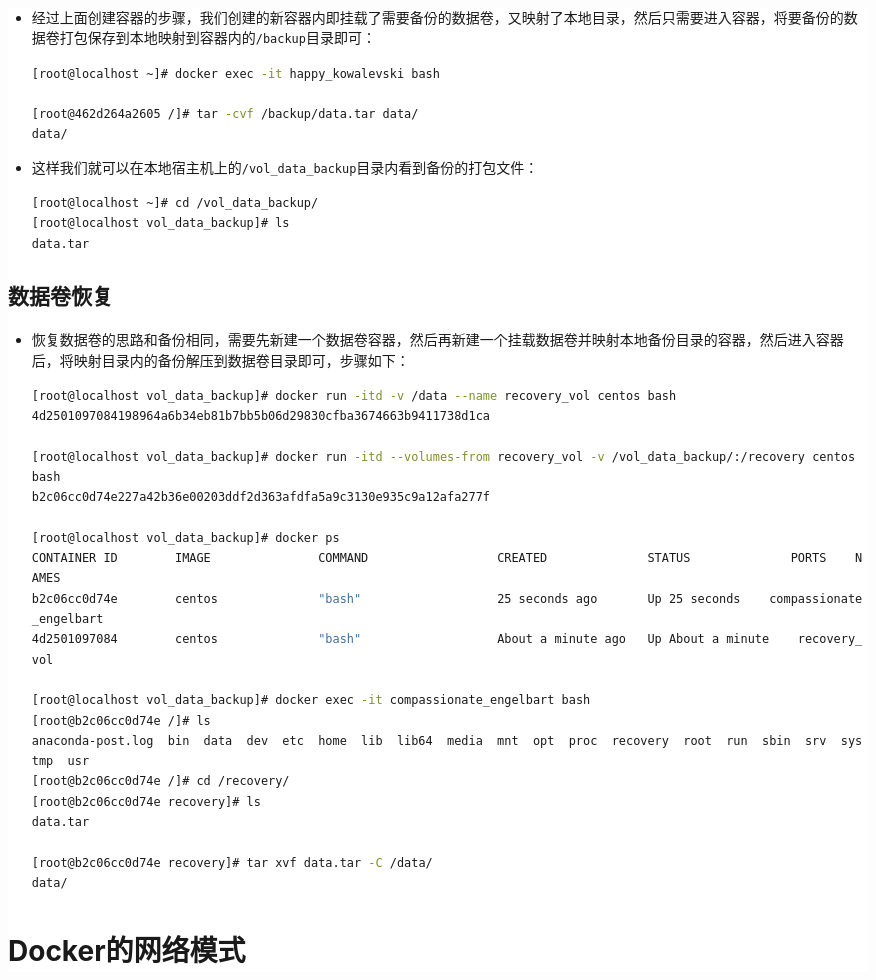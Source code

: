 - 经过上面创建容器的步骤，我们创建的新容器内即挂载了需要备份的数据卷，又映射了本地目录，然后只需要进入容器，将要备份的数据卷打包保存到本地映射到容器内的`/backup`目录即可：

  ```bash
  [root@localhost ~]# docker exec -it happy_kowalevski bash
  
  [root@462d264a2605 /]# tar -cvf /backup/data.tar data/
  data/
  
  ```

- 这样我们就可以在本地宿主机上的`/vol_data_backup`目录内看到备份的打包文件：

  ```bash
  [root@localhost ~]# cd /vol_data_backup/
  [root@localhost vol_data_backup]# ls
  data.tar
  
  ```

## 数据卷恢复

- 恢复数据卷的思路和备份相同，需要先新建一个数据卷容器，然后再新建一个挂载数据卷并映射本地备份目录的容器，然后进入容器后，将映射目录内的备份解压到数据卷目录即可，步骤如下：

  ```bash
  [root@localhost vol_data_backup]# docker run -itd -v /data --name recovery_vol centos bash
  4d2501097084198964a6b34eb81b7bb5b06d29830cfba3674663b9411738d1ca
  
  [root@localhost vol_data_backup]# docker run -itd --volumes-from recovery_vol -v /vol_data_backup/:/recovery centos bash
  b2c06cc0d74e227a42b36e00203ddf2d363afdfa5a9c3130e935c9a12afa277f
  
  [root@localhost vol_data_backup]# docker ps
  CONTAINER ID        IMAGE               COMMAND                  CREATED              STATUS              PORTS    NAMES
  b2c06cc0d74e        centos              "bash"                   25 seconds ago       Up 25 seconds    compassionate_engelbart
  4d2501097084        centos              "bash"                   About a minute ago   Up About a minute    recovery_vol
  
  [root@localhost vol_data_backup]# docker exec -it compassionate_engelbart bash
  [root@b2c06cc0d74e /]# ls
  anaconda-post.log  bin  data  dev  etc  home  lib  lib64  media  mnt  opt  proc  recovery  root  run  sbin  srv  sys  tmp  usr
  [root@b2c06cc0d74e /]# cd /recovery/
  [root@b2c06cc0d74e recovery]# ls
  data.tar
  
  [root@b2c06cc0d74e recovery]# tar xvf data.tar -C /data/
  data/
  
  ```

# Docker的网络模式
